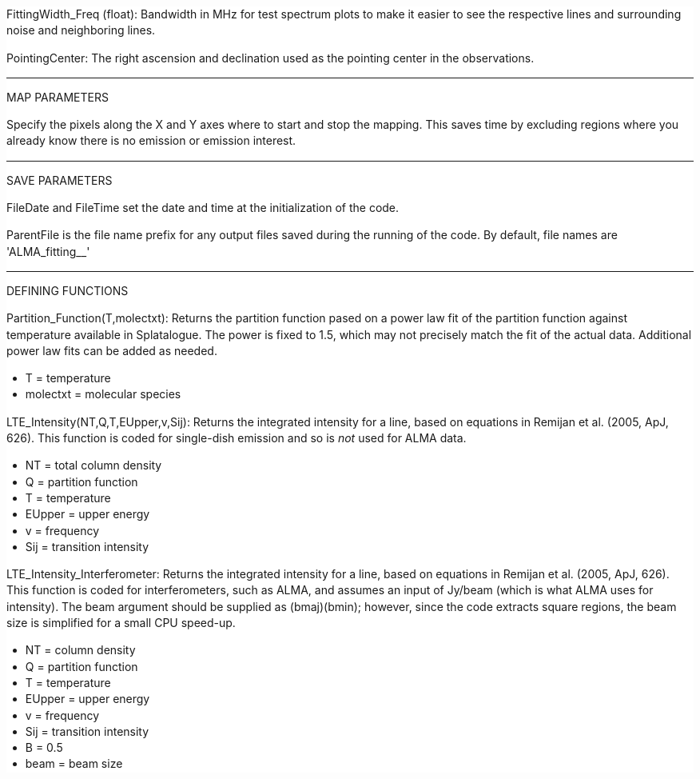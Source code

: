 FittingWidth_Freq (float): Bandwidth in MHz for test spectrum plots to make it easier to see the respective lines and surrounding noise and neighboring lines.

PointingCenter: The right ascension and declination used as the pointing center in the observations.

------------------------------------------------------------------------------------

MAP PARAMETERS

Specify the pixels along the X and Y axes where to start and stop the mapping. This saves time by excluding regions where you already know there is no emission or emission interest. 

------------------------------------------------------------------------------------

SAVE PARAMETERS

FileDate and FileTime set the date and time at the initialization of the code.

ParentFile is the file name prefix for any output files saved during the running of the code. By default, file names are 'ALMA_fitting_<Date>_<Time>_<molectxt>_<parameter>'
  
  
------------------------------------------------------------------------------------

DEFINING FUNCTIONS

Partition_Function(T,molectxt): Returns the partition function pased on a power law fit of the partition function against temperature available in Splatalogue. The power is fixed to 1.5, which may not precisely match the fit of the actual data. Additional power law fits can be added as needed. 
- T = temperature
- molectxt = molecular species

LTE_Intensity(NT,Q,T,EUpper,v,Sij): Returns the integrated intensity for a line, based on equations in Remijan et al. (2005, ApJ, 626). This function is coded for single-dish emission and so is *not* used for ALMA data.
- NT = total column density
- Q = partition function
- T = temperature
- EUpper = upper energy
- v = frequency 
- Sij = transition intensity

LTE_Intensity_Interferometer: Returns the integrated intensity for a line, based on equations in Remijan et al. (2005, ApJ, 626). This function is coded for interferometers, such as ALMA, and assumes an input of Jy/beam (which is what ALMA uses for intensity). The beam argument should be supplied as (bmaj)(bmin); however, since the code extracts square regions, the beam size is simplified for a small CPU speed-up.
- NT = column density
- Q = partition function
- T = temperature
- EUpper = upper energy
- v = frequency
- Sij = transition intensity
- B = 0.5
- beam = beam size
